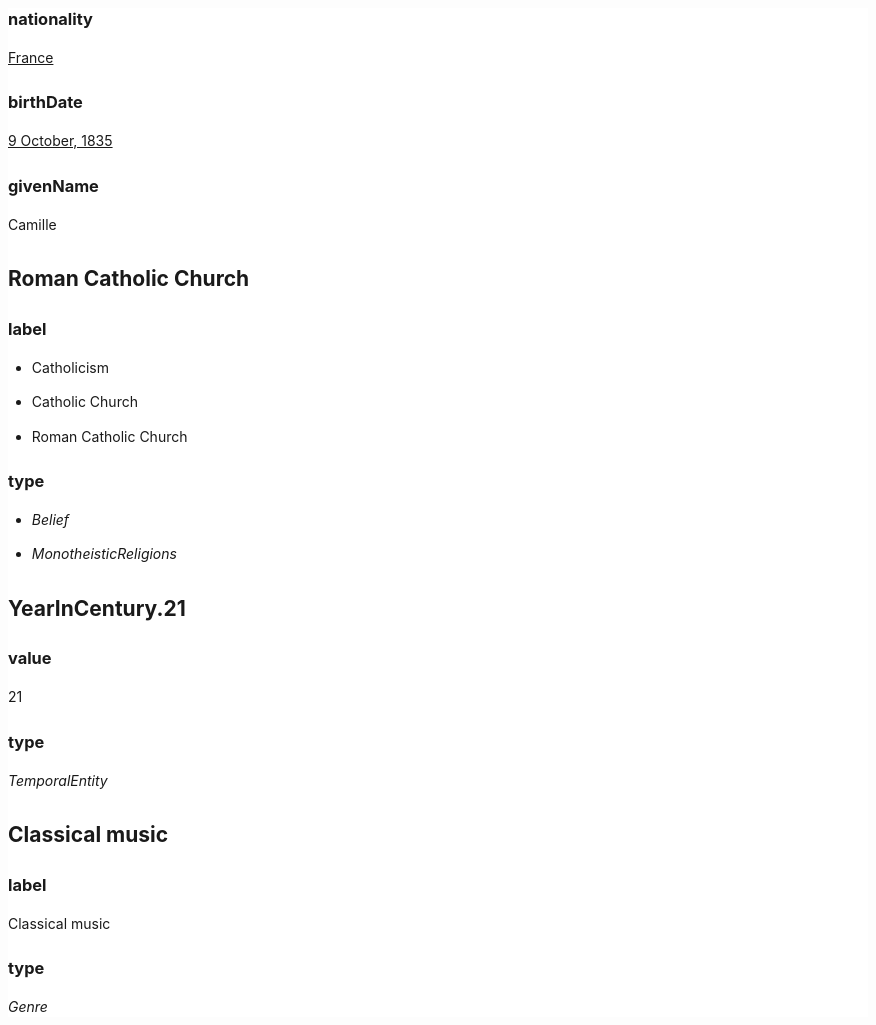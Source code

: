 ### nationality


[France](#France)

### birthDate


[9 October, 1835](#9-October-1835)

### givenName


Camille

## Roman Catholic Church

### label

 - Catholicism

 - Catholic Church

 - Roman Catholic Church

### type

 - *Belief*

 - *MonotheisticReligions*

## YearInCentury.21

### value


21

### type


*TemporalEntity*

## Classical music

### label


Classical music

### type


*Genre*
